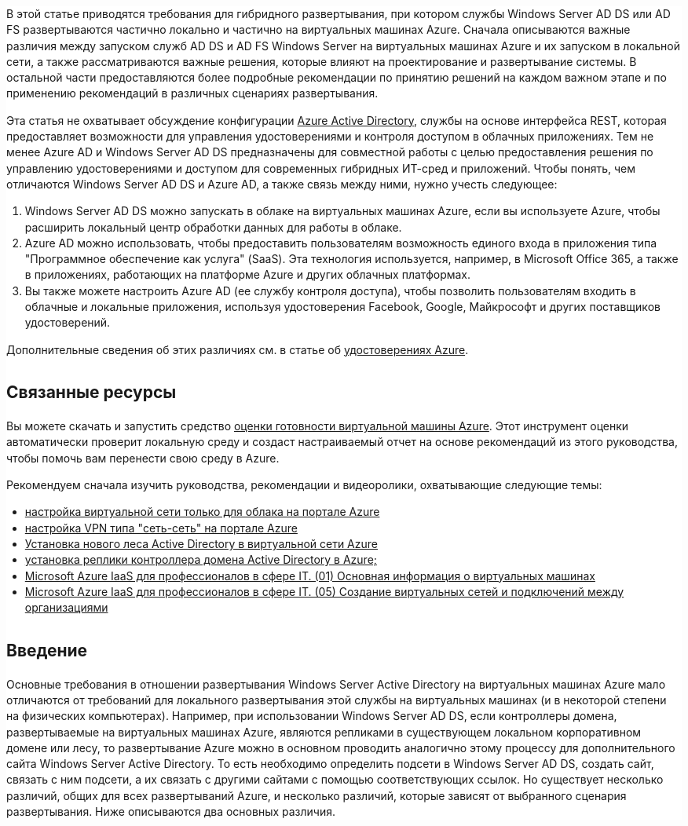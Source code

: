 В этой статье приводятся требования для гибридного развертывания, при котором службы Windows Server AD DS или AD FS развертываются частично локально и частично на виртуальных машинах Azure. Сначала описываются важные различия между запуском служб AD DS и AD FS Windows Server на виртуальных машинах Azure и их запуском в локальной сети, а также рассматриваются важные решения, которые влияют на проектирование и развертывание системы. В остальной части предоставляются более подробные рекомендации по принятию решений на каждом важном этапе и по применению рекомендаций в различных сценариях развертывания.

Эта статья не охватывает обсуждение конфигурации [Azure Active Directory](http://azure.microsoft.com/services/active-directory/), службы на основе интерфейса REST, которая предоставляет возможности для управления удостоверениями и контроля доступом в облачных приложениях. Тем не менее Azure AD и Windows Server AD DS предназначены для совместной работы с целью предоставления решения по управлению удостоверениями и доступом для современных гибридных ИТ-сред и приложений. Чтобы понять, чем отличаются Windows Server AD DS и Azure AD, а также связь между ними, нужно учесть следующее:

1. Windows Server AD DS можно запускать в облаке на виртуальных машинах Azure, если вы используете Azure, чтобы расширить локальный центр обработки данных для работы в облаке.
2. Azure AD можно использовать, чтобы предоставить пользователям возможность единого входа в приложения типа "Программное обеспечение как услуга" (SaaS). Эта технология используется, например, в Microsoft Office 365, а также в приложениях, работающих на платформе Azure и других облачных платформах.
3. Вы также можете настроить Azure AD (ее службу контроля доступа), чтобы позволить пользователям входить в облачные и локальные приложения, используя удостоверения Facebook, Google, Майкрософт и других поставщиков удостоверений.

Дополнительные сведения об этих различиях см. в статье об [удостоверениях Azure](fundamentals-identity.md).

## <a name="related-resources"></a>Связанные ресурсы
Вы можете скачать и запустить средство [оценки готовности виртуальной машины Azure](https://www.microsoft.com/download/details.aspx?id=40898). Этот инструмент оценки автоматически проверит локальную среду и создаст настраиваемый отчет на основе рекомендаций из этого руководства, чтобы помочь вам перенести свою среду в Azure.

Рекомендуем сначала изучить руководства, рекомендации и видеоролики, охватывающие следующие темы:

* [настройка виртуальной сети только для облака на портале Azure](../virtual-network/virtual-networks-create-vnet-arm-pportal.md)
* [настройка VPN типа "cеть-сеть" на портале Azure](../vpn-gateway/vpn-gateway-site-to-site-create.md)
* [Установка нового леса Active Directory в виртуальной сети Azure](active-directory-new-forest-virtual-machine.md)
* [установка реплики контроллера домена Active Directory в Azure;](active-directory-install-replica-active-directory-domain-controller.md)
* [Microsoft Azure IaaS для профессионалов в сфере IT. (01) Основная информация о виртуальных машинах](https://channel9.msdn.com/Series/Windows-Azure-IT-Pro-IaaS/01)
* [Microsoft Azure IaaS для профессионалов в сфере IT. (05) Создание виртуальных сетей и подключений между организациями](https://channel9.msdn.com/Series/Windows-Azure-IT-Pro-IaaS/05)

## <a name="introduction"></a>Введение
Основные требования в отношении развертывания Windows Server Active Directory на виртуальных машинах Azure мало отличаются от требований для локального развертывания этой службы на виртуальных машинах (и в некоторой степени на физических компьютерах). Например, при использовании Windows Server AD DS, если контроллеры домена, развертываемые на виртуальных машинах Azure, являются репликами в существующем локальном корпоративном домене или лесу, то развертывание Azure можно в основном проводить аналогично этому процессу для дополнительного сайта Windows Server Active Directory. То есть необходимо определить подсети в Windows Server AD DS, создать сайт, связать с ним подсети, а их связать с другими сайтами с помощью соответствующих ссылок. Но существует несколько различий, общих для всех развертываний Azure, и несколько различий, которые зависят от выбранного сценария развертывания. Ниже описываются два основных различия.
